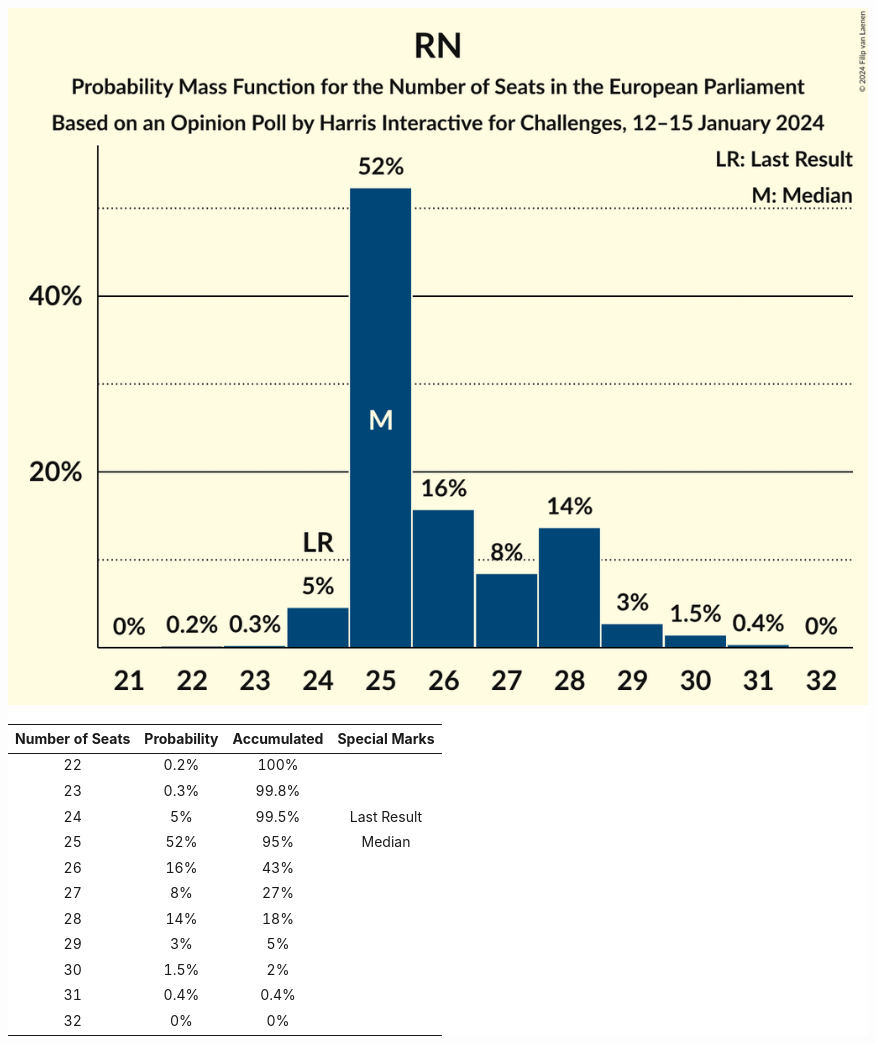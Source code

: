 ![Graph with seats probability mass function not yet produced](2024-01-15-HarrisInteractive-coalitions-seats-pmf-rn.png "Seats Probability Mass Function")

| Number of Seats | Probability | Accumulated | Special Marks |
|:---------------:|:-----------:|:-----------:|:-------------:|
| 22 | 0.2% | 100% |  |
| 23 | 0.3% | 99.8% |  |
| 24 | 5% | 99.5% | Last Result |
| 25 | 52% | 95% | Median |
| 26 | 16% | 43% |  |
| 27 | 8% | 27% |  |
| 28 | 14% | 18% |  |
| 29 | 3% | 5% |  |
| 30 | 1.5% | 2% |  |
| 31 | 0.4% | 0.4% |  |
| 32 | 0% | 0% |  |
